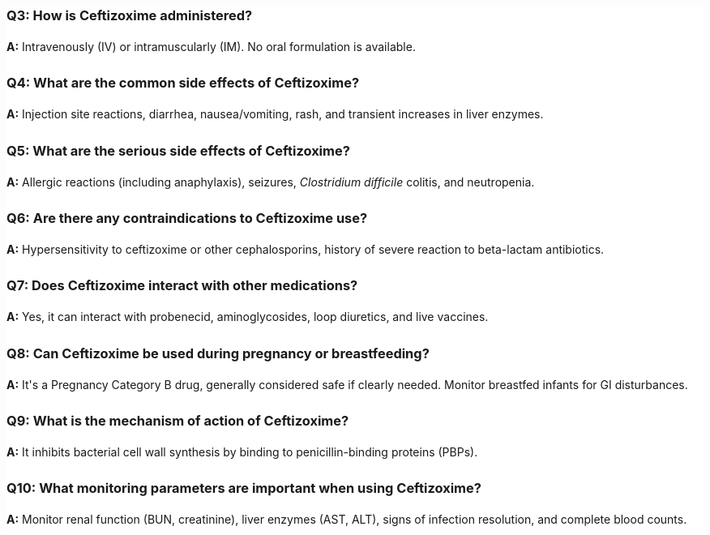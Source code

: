 ### **Q3: How is Ceftizoxime administered?**

**A:** Intravenously (IV) or intramuscularly (IM).  No oral formulation is available.


### **Q4: What are the common side effects of Ceftizoxime?**

**A:** Injection site reactions, diarrhea, nausea/vomiting, rash, and transient increases in liver enzymes.

### **Q5: What are the serious side effects of Ceftizoxime?**

**A:** Allergic reactions (including anaphylaxis), seizures, *Clostridium difficile* colitis, and neutropenia.

### **Q6: Are there any contraindications to Ceftizoxime use?**

**A:** Hypersensitivity to ceftizoxime or other cephalosporins, history of severe reaction to beta-lactam antibiotics.

### **Q7: Does Ceftizoxime interact with other medications?**

**A:** Yes, it can interact with probenecid, aminoglycosides, loop diuretics, and live vaccines.

### **Q8: Can Ceftizoxime be used during pregnancy or breastfeeding?**

**A:** It's a Pregnancy Category B drug, generally considered safe if clearly needed. Monitor breastfed infants for GI disturbances.

### **Q9:  What is the mechanism of action of Ceftizoxime?**

**A:**  It inhibits bacterial cell wall synthesis by binding to penicillin-binding proteins (PBPs).

### **Q10: What monitoring parameters are important when using Ceftizoxime?**

**A:** Monitor renal function (BUN, creatinine), liver enzymes (AST, ALT), signs of infection resolution, and complete blood counts.
